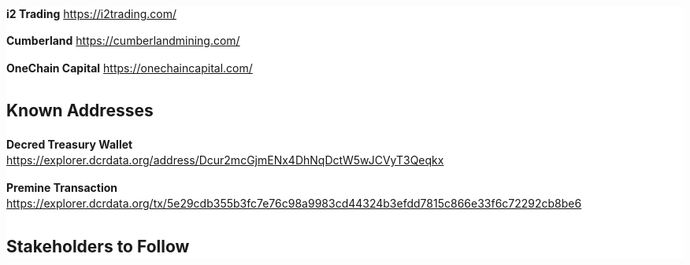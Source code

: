 **i2 Trading** https://i2trading.com/

**Cumberland** https://cumberlandmining.com/

**OneChain Capital** https://onechaincapital.com/

## Known Addresses

**Decred Treasury Wallet**  
https://explorer.dcrdata.org/address/Dcur2mcGjmENx4DhNqDctW5wJCVyT3Qeqkx

**Premine Transaction**
https://explorer.dcrdata.org/tx/5e29cdb355b3fc7e76c98a9983cd44324b3efdd7815c866e33f6c72292cb8be6

## Stakeholders to Follow



